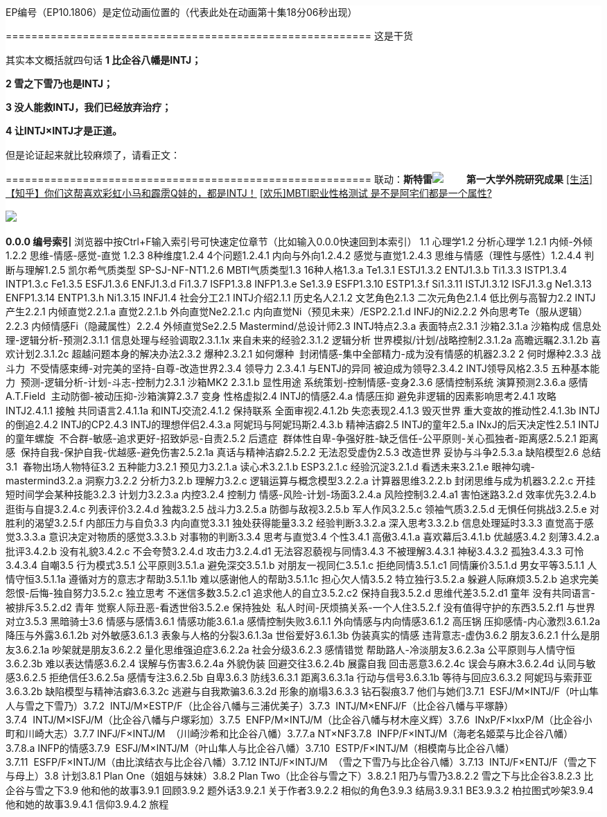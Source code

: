 EP编号（EP10.1806）是定位动画位置的（代表此处在动画第十集18分06秒出现）

=========================================================
这是干货

其实本文概括就四句话
<strong>1 比企谷八幡是INTJ；

2 雪之下雪乃也是INTJ；

3 没人能救INTJ，我们已经放弃治疗；

4 让INTJ×INTJ才是正道。</strong>

但是论证起来就比较麻烦了，请看正文：

=========================================================
联动：<strong>斯特雷<img src="https://static.saraba1st.com/image/smiley/face/94.jpg" referrerpolicy="no-referrer">          第一大学外院研究成果</strong>
[[生活]【知乎】你们这帮喜欢彩虹小马和霹雳Q娃的，都是INTJ！](http://bbs.saraba1st.com/2b/read-htm-tid-923218.html)
[[欢乐]MBTI职业性格测试 是不是阿宅们都是一个属性?](http://bbs.saraba1st.com/2b/read-htm-tid-929667.html)


<img src="http://i1281.photobucket.com/albums/a515/ganeid/P1/0000_zpsfafac587.jpg" referrerpolicy="no-referrer">




<strong>0.0.0 编号索引</strong> 浏览器中按Ctrl+F输入索引号可快速定位章节（比如输入0.0.0快速回到本索引）
1.1 心理学1.2 分析心理学 1.2.1 内倾-外倾 1.2.2 思维-情感-感觉-直觉 1.2.3 8种维度1.2.4 4个问题1.2.4.1 内向与外向1.2.4.2 感觉与直觉1.2.4.3 思维与情感（理性与感性）1.2.4.4 判断与理解1.2.5 凯尔希气质类型 SP-SJ-NF-NT1.2.6 MBTI气质类型1.3 16种人格1.3.a Te1.3.1 ESTJ1.3.2 ENTJ1.3.b Ti1.3.3 ISTP1.3.4 INTP1.3.c Fe1.3.5 ESFJ1.3.6 ENFJ1.3.d Fi1.3.7 ISFP1.3.8 INFP1.3.e Se1.3.9 ESFP1.3.10 ESTP1.3.f Si1.3.11 ISTJ1.3.12 ISFJ1.3.g Ne1.3.13 ENFP1.3.14 ENTP1.3.h Ni1.3.15 INFJ1.4 社会分工2.1 INTJ介绍2.1.1 历史名人2.1.2 文艺角色2.1.3 二次元角色2.1.4 低比例与高智力2.2 INTJ产生2.2.1 内倾直觉2.2.1.a 直觉2.2.1.b 外向直觉Ne2.2.1.c 内向直觉Ni（预见未来）/ESP2.2.1.d INFJ的Ni2.2.2 外向思考Te（服从逻辑）2.2.3 内倾情感Fi（隐藏属性）2.2.4 外倾直觉Se2.2.5 Mastermind/总设计师2.3 INTJ特点2.3.a 表面特点2.3.1 沙箱2.3.1.a 沙箱构成 信息处理-逻辑分析-预测2.3.1.1 信息处理与经验调取2.3.1.1x 来自未来的经验2.3.1.2 逻辑分析 世界模拟/计划/战略控制2.3.1.2a 高瞻远瞩2.3.1.2b 喜欢计划2.3.1.2c 超越问题本身的解决办法2.3.2 爆种2.3.2.1 如何爆种  封闭情感-集中全部精力-成为没有情感的机器2.3.2 2 何时爆种2.3.3 战斗力  不受情感束缚-对完美的坚持-自尊-改造世界2.3.4 领导力 2.3.4.1 与ENTJ的异同 被迫成为领导2.3.4.2 INTJ领导风格2.3.5 五种基本能力  预测-逻辑分析-计划-斗志-控制力2.3.1 沙箱MK2 2.3.1.b 显性用途 系统策划-控制情感-变身2.3.6 感情控制系统 演算预测2.3.6.a 感情A.T.Field  主动防御-被动压抑-沙箱演算2.3.7 变身 性格虚拟2.4 INTJ的情感2.4.a 情感压抑 避免非逻辑的因素影响思考2.4.1 攻略INTJ2.4.1.1 接触 共同语言2.4.1.1a 和INTJ交流2.4.1.2 保持联系 全面审视2.4.1.2b 失恋表现2.4.1.3 毁灭世界 重大变故的推动性2.4.1.3b INTJ的倒追2.4.2 INTJ的CP2.4.3 INTJ的理想伴侣2.4.3.a 阿妮玛与阿妮玛斯2.4.3.b 精神洁癖2.5 INTJ的童年2.5.a INxJ的后天决定性2.5.1 INTJ的童年螺旋  不合群-敏感-追求更好-招致妒忌-自责2.5.2 后遗症  群体性自卑-争强好胜-缺乏信任-公平原则-关心孤独者-距离感2.5.2.1 距离感  保持自我-保护自我-优越感-避免伤害2.5.2.1a 真话与精神洁癖2.5.2.2 无法忍受虚伪2.5.3 改造世界 妥协与斗争2.5.3.a 缺陷模型2.6 总结3.1  春物出场人物特征3.2 五种能力3.2.1 预见力3.2.1.a 读心术3.2.1.b ESP3.2.1.c 经验沉淀3.2.1.d 看透未来3.2.1.e 眼神勾魂-mastermind3.2.a 洞察力3.2.2 分析力3.2.b 理解力3.2.c 逻辑运算与概念模型3.2.2.a 计算器思维3.2.2.b 封闭思维与成为机器3.2.2.c 开挂 短时间学会某种技能3.2.3 计划力3.2.3.a 内控3.2.4 控制力 情感-风险-计划-场面3.2.4.a 风险控制3.2.4.a1 害怕迷路3.2.d 效率优先3.2.4.b 逛街与自提3.2.4.c 列表评价3.2.4.d 独裁3.2.5 战斗力3.2.5.a 防御与敌视3.2.5.b 军人作风3.2.5.c 领袖气质3.2.5.d 无惧任何挑战3.2.5.e 对胜利的渴望3.2.5.f 内部压力与自负3.3 内向直觉3.3.1 独处获得能量3.3.2 经验判断3.3.2.a 深入思考3.3.2.b 信息处理延时3.3.3 直觉高于感觉3.3.3.a 意识决定对物质的感觉3.3.3.b 对事物的判断3.3.4 思考与直觉3.4 个性3.4.1 高傲3.4.1.a 喜欢幕后3.4.1.b 优越感3.4.2 刻薄3.4.2.a 批评3.4.2.b 没有礼貌3.4.2.c 不会夸赞3.2.4.d 攻击力3.2.4.d1 无法容忍藐视与同情3.4.3 不被理解3.4.3.1 神秘3.4.3.2 孤独3.4.3.3 可怜3.4.3.4 自嘲3.5 行为模式3.5.1 公平原则3.5.1.a 避免深交3.5.1.b 对朋友一视同仁3.5.1.c 拒绝同情3.5.1.c1 同情廉价3.5.1.d 男女平等3.5.1.1 人情守恒3.5.1.1a 遵循对方的意志才帮助3.5.1.1b 难以感谢他人的帮助3.5.1.1c 担心欠人情3.5.2 特立独行3.5.2.a 躲避人际麻烦3.5.2.b 追求完美 怨恨-后悔-独自努力3.5.2.c 独立思考 不迷信多数3.5.2.c1 追求他人的自立3.5.2.c2 保持自我3.5.2.d 思维代差3.5.2.d1 童年 没有共同语言-被排斥3.5.2.d2 青年 觉察人际丑恶-看透世俗3.5.2.e 保持独处  私人时间-厌烦搞关系-一个人住3.5.2.f 没有值得守护的东西3.5.2.f1 与世界对立3.5.3 黑暗骑士3.6 情感与感情3.6.1 情感功能3.6.1.a 感情控制失败3.6.1.1 外向情感与内向情感3.6.1.2 高压锅 压抑感情-内心激烈3.6.1.2a 降压与外露3.6.1.2b 对外敏感3.6.1.3 表象与人格的分裂3.6.1.3a 世俗爱好3.6.1.3b 伪装真实的情感 违背意志-虚伪3.6.2 朋友3.6.2.1 什么是朋友3.6.2.1a 吵架就是朋友3.6.2.2 量化思维强迫症3.6.2.2a 社会分级3.6.2.3 感情错觉 帮助路人-冷淡朋友3.6.2.3a 公平原则与人情守恒3.6.2.3b 难以表达情感3.6.2.4 误解与伤害3.6.2.4a 外貌伪装 回避交往3.6.2.4b 展露自我 回击恶意3.6.2.4c 误会与麻木3.6.2.4d 认同与敏感3.6.2.5 拒绝信任3.6.2.5a 感情专注3.6.2.5b 自卑3.6.3 防线3.6.3.1 距离3.6.3.1a 行动与信号3.6.3.1b 等待与回应3.6.3.2 阿妮玛与索菲亚3.6.3.2b 缺陷模型与精神洁癖3.6.3.2c 逃避与自我欺骗3.6.3.2d 形象的崩塌3.6.3.3 钻石裂痕3.7 他们与她们3.7.1  ESFJ/M×INTJ/F（叶山隼人与雪之下雪乃）3.7.2  INTJ/M×ESTP/F（比企谷八幡与三浦优美子）3.7.3  INTJ/M×ENFJ/F（比企谷八幡与平塚静）3.7.4  INTJ/M×ISFJ/M（比企谷八幡与户塚彩加）3.7.5  ENFP/M×INTJ/M（比企谷八幡与材木座义辉）3.7.6  INxP/F×IxxP/M（比企谷小町和川崎大志）3.7.7 INFJ/F×INTJ/M  （川崎沙希和比企谷八幡）3.7.7.a NT×NF3.7.8  INFP/F×INTJ/M（海老名姬菜与比企谷八幡）3.7.8.a INFP的情感3.7.9  ESFJ/M×INTJ/M（叶山隼人与比企谷八幡）3.7.10  ESTP/F×INTJ/M（相模南与比企谷八幡）3.7.11  ESFP/F×INTJ/M（由比滨结衣与比企谷八幡）3.7.12 INTJ/F×INTJ/M  （雪之下雪乃与比企谷八幡）3.7.13  INTJ/F×ENTJ/F（雪之下与母上）3.8 计划3.8.1 Plan One（姐姐与妹妹）3.8.2 Plan Two（比企谷与雪之下）3.8.2.1 阳乃与雪乃3.8.2.2 雪之下与比企谷3.8.2.3 比企谷与雪之下3.9 他和他的故事3.9.1 回顾3.9.2 题外话3.9.2.1 关于作者3.9.2.2 相似的角色3.9.3 结局3.9.3.1 BE3.9.3.2 柏拉图式吵架3.9.4 他和她的故事3.9.4.1 信仰3.9.4.2 旅程
<strong>
